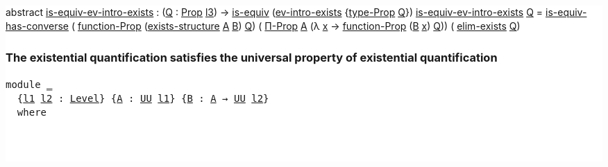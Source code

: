   <a id="6124" class="Keyword">abstract</a>
    <a id="6137" href="foundation.existential-quantification.html#6137" class="Function">is-equiv-ev-intro-exists</a> <a id="6162" class="Symbol">:</a>
      <a id="6170" class="Symbol">(</a><a id="6171" href="foundation.existential-quantification.html#6171" class="Bound">Q</a> <a id="6173" class="Symbol">:</a> <a id="6175" href="foundation-core.propositions.html#1153" class="Function">Prop</a> <a id="6180" href="foundation.existential-quantification.html#5764" class="Bound">l3</a><a id="6182" class="Symbol">)</a> <a id="6184" class="Symbol">→</a> <a id="6186" href="foundation-core.equivalences.html#1532" class="Function">is-equiv</a> <a id="6195" class="Symbol">(</a><a id="6196" href="foundation.existential-quantification.html#5815" class="Function">ev-intro-exists</a> <a id="6212" class="Symbol">{</a><a id="6213" href="foundation-core.propositions.html#1249" class="Function">type-Prop</a> <a id="6223" href="foundation.existential-quantification.html#6171" class="Bound">Q</a><a id="6224" class="Symbol">})</a>
    <a id="6231" href="foundation.existential-quantification.html#6137" class="Function">is-equiv-ev-intro-exists</a> <a id="6256" href="foundation.existential-quantification.html#6256" class="Bound">Q</a> <a id="6258" class="Symbol">=</a>
      <a id="6266" href="foundation.logical-equivalences.html#4962" class="Function">is-equiv-has-converse</a>
        <a id="6296" class="Symbol">(</a> <a id="6298" href="foundation-core.propositions.html#7365" class="Function">function-Prop</a> <a id="6312" class="Symbol">(</a><a id="6313" href="foundation.existential-quantification.html#3741" class="Function">exists-structure</a> <a id="6330" href="foundation.existential-quantification.html#5777" class="Bound">A</a> <a id="6332" href="foundation.existential-quantification.html#5789" class="Bound">B</a><a id="6333" class="Symbol">)</a> <a id="6335" href="foundation.existential-quantification.html#6256" class="Bound">Q</a><a id="6336" class="Symbol">)</a>
        <a id="6346" class="Symbol">(</a> <a id="6348" href="foundation-core.propositions.html#5964" class="Function">Π-Prop</a> <a id="6355" href="foundation.existential-quantification.html#5777" class="Bound">A</a> <a id="6357" class="Symbol">(λ</a> <a id="6360" href="foundation.existential-quantification.html#6360" class="Bound">x</a> <a id="6362" class="Symbol">→</a> <a id="6364" href="foundation-core.propositions.html#7365" class="Function">function-Prop</a> <a id="6378" class="Symbol">(</a><a id="6379" href="foundation.existential-quantification.html#5789" class="Bound">B</a> <a id="6381" href="foundation.existential-quantification.html#6360" class="Bound">x</a><a id="6382" class="Symbol">)</a> <a id="6384" href="foundation.existential-quantification.html#6256" class="Bound">Q</a><a id="6385" class="Symbol">))</a>
        <a id="6396" class="Symbol">(</a> <a id="6398" href="foundation.existential-quantification.html#5948" class="Function">elim-exists</a> <a id="6410" href="foundation.existential-quantification.html#6256" class="Bound">Q</a><a id="6411" class="Symbol">)</a>
</pre>
### The existential quantification satisfies the universal property of existential quantification

<pre class="Agda"><a id="6525" class="Keyword">module</a> <a id="6532" href="foundation.existential-quantification.html#6532" class="Module">_</a>
  <a id="6536" class="Symbol">{</a><a id="6537" href="foundation.existential-quantification.html#6537" class="Bound">l1</a> <a id="6540" href="foundation.existential-quantification.html#6540" class="Bound">l2</a> <a id="6543" class="Symbol">:</a> <a id="6545" href="Agda.Primitive.html#742" class="Postulate">Level</a><a id="6550" class="Symbol">}</a> <a id="6552" class="Symbol">{</a><a id="6553" href="foundation.existential-quantification.html#6553" class="Bound">A</a> <a id="6555" class="Symbol">:</a> <a id="6557" href="Agda.Primitive.html#388" class="Primitive">UU</a> <a id="6560" href="foundation.existential-quantification.html#6537" class="Bound">l1</a><a id="6562" class="Symbol">}</a> <a id="6564" class="Symbol">{</a><a id="6565" href="foundation.existential-quantification.html#6565" class="Bound">B</a> <a id="6567" class="Symbol">:</a> <a id="6569" href="foundation.existential-quantification.html#6553" class="Bound">A</a> <a id="6571" class="Symbol">→</a> <a id="6573" href="Agda.Primitive.html#388" class="Primitive">UU</a> <a id="6576" href="foundation.existential-quantification.html#6540" class="Bound">l2</a><a id="6578" class="Symbol">}</a>
  <a id="6582" class="Keyword">where</a>
